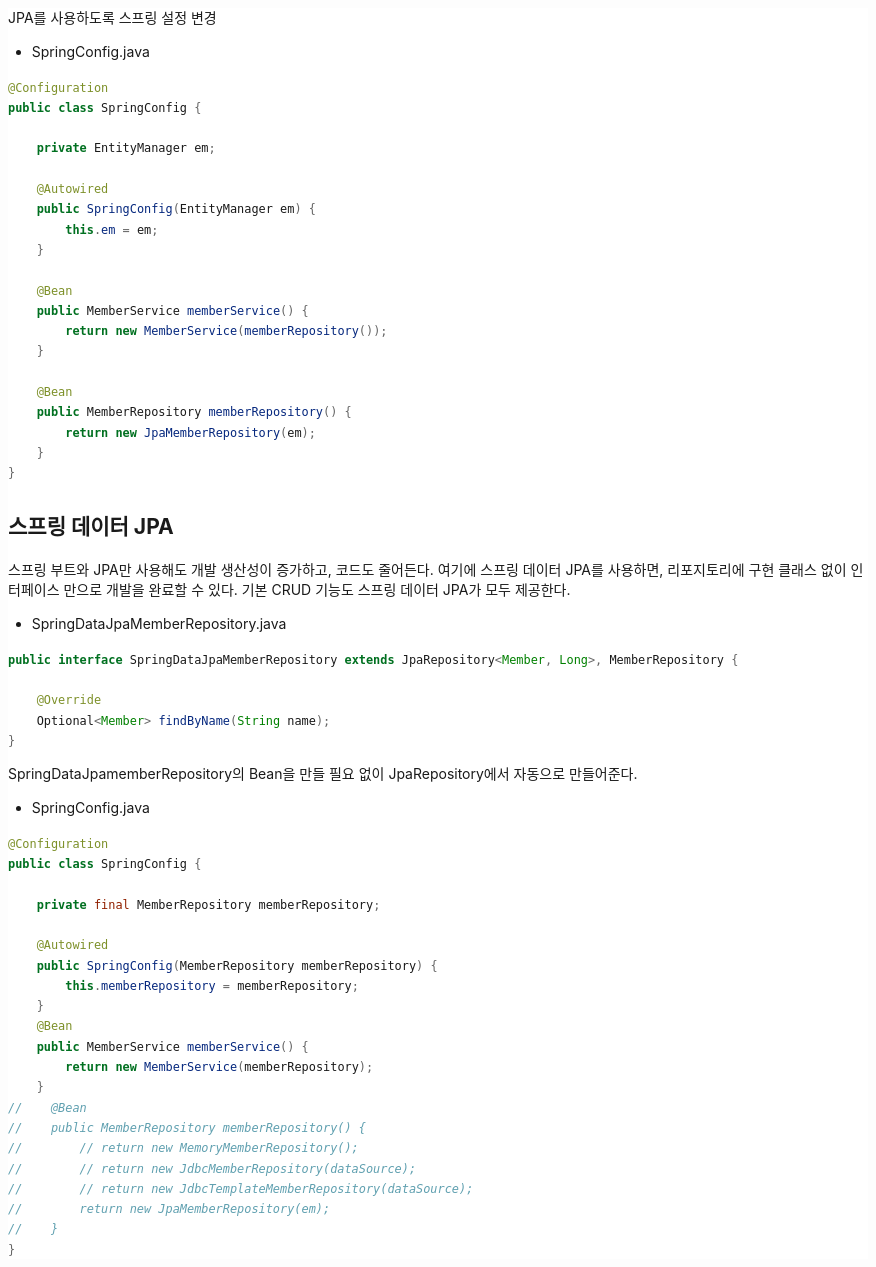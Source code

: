 JPA를 사용하도록 스프링 설정 변경  
- SpringConfig.java  
```java:SpringConfig.java
@Configuration
public class SpringConfig {

    private EntityManager em;

    @Autowired
    public SpringConfig(EntityManager em) {
        this.em = em;
    }

    @Bean
    public MemberService memberService() {
        return new MemberService(memberRepository());
    }

    @Bean
    public MemberRepository memberRepository() {
        return new JpaMemberRepository(em);
    }
}

```

## 스프링 데이터 JPA
스프링 부트와 JPA만 사용해도 개발 생산성이 증가하고, 코드도 줄어든다. 여기에 스프링 데이터 JPA를 사용하면, 리포지토리에 구현 클래스 없이 인터페이스 만으로 개발을 완료할 수 있다. 기본 CRUD 기능도 스프링 데이터 JPA가 모두 제공한다.  

- SpringDataJpaMemberRepository.java  
```java:SpringDataJpaMemberRepository.java
public interface SpringDataJpaMemberRepository extends JpaRepository<Member, Long>, MemberRepository {

    @Override
    Optional<Member> findByName(String name);
}
```
SpringDataJpamemberRepository의 Bean을 만들 필요 없이 JpaRepository에서 자동으로 만들어준다.  

- SpringConfig.java  
```java:SpringConfig.java
@Configuration
public class SpringConfig {

    private final MemberRepository memberRepository;

    @Autowired
    public SpringConfig(MemberRepository memberRepository) {
        this.memberRepository = memberRepository;
    }
    @Bean
    public MemberService memberService() {
        return new MemberService(memberRepository);
    }
//    @Bean
//    public MemberRepository memberRepository() {
//        // return new MemoryMemberRepository();
//        // return new JdbcMemberRepository(dataSource);
//        // return new JdbcTemplateMemberRepository(dataSource);
//        return new JpaMemberRepository(em);
//    }
}
```